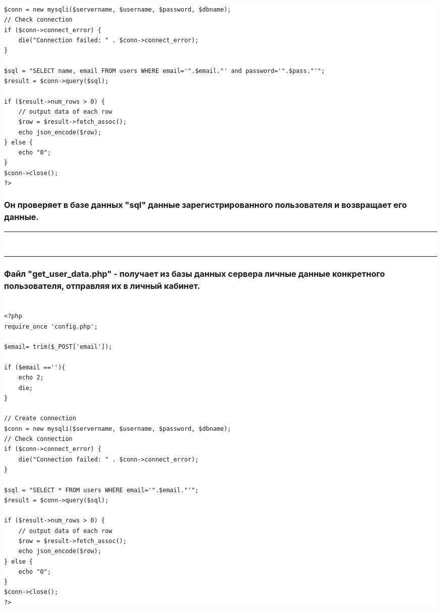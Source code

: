 ```
$conn = new mysqli($servername, $username, $password, $dbname);
// Check connection
if ($conn->connect_error) {
    die("Connection failed: " . $conn->connect_error);
} 

$sql = "SELECT name, email FROM users WHERE email='".$email."' and password='".$pass."'";
$result = $conn->query($sql);

if ($result->num_rows > 0) {
    // output data of each row
    $row = $result->fetch_assoc();
    echo json_encode($row);
} else {
    echo "0";
}
$conn->close();
?>

```

### Он проверяет в базе данных "sql" данные зарегистрированного пользователя и возвращает его данные.
---
&nbsp;

---
### Файл "get_user_data.php" - получает из базы данных сервера личные данные конкретного пользователя, отправляя их в личный кабинет.

```

<?php
require_once 'config.php';

$email= trim($_POST['email']);

if ($email ==''){
    echo 2;
    die;
}

// Create connection
$conn = new mysqli($servername, $username, $password, $dbname);
// Check connection
if ($conn->connect_error) {
    die("Connection failed: " . $conn->connect_error);
} 

$sql = "SELECT * FROM users WHERE email='".$email."'";
$result = $conn->query($sql);

if ($result->num_rows > 0) {
    // output data of each row
    $row = $result->fetch_assoc();
    echo json_encode($row);
} else {
    echo "0";
}
$conn->close();
?>

```